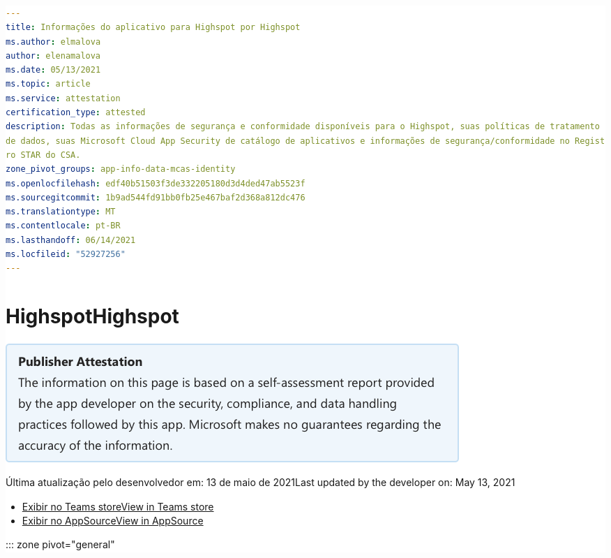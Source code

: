 ```yaml
---
title: Informações do aplicativo para Highspot por Highspot
ms.author: elmalova
author: elenamalova
ms.date: 05/13/2021
ms.topic: article
ms.service: attestation
certification_type: attested
description: Todas as informações de segurança e conformidade disponíveis para o Highspot, suas políticas de tratamento de dados, suas Microsoft Cloud App Security de catálogo de aplicativos e informações de segurança/conformidade no Registro STAR do CSA.
zone_pivot_groups: app-info-data-mcas-identity
ms.openlocfilehash: edf40b51503f3de332205180d3d4ded47ab5523f
ms.sourcegitcommit: 1b9ad544fd91bb0fb25e467baf2d368a812dc476
ms.translationtype: MT
ms.contentlocale: pt-BR
ms.lasthandoff: 06/14/2021
ms.locfileid: "52927256"
---
```

# <a name="highspot"></a><span data-ttu-id="b9667-103">Highspot</span><span class="sxs-lookup"><span data-stu-id="b9667-103">Highspot</span></span>

<p></p>
<img alt="Publisher Attestation: The information on this page is based on a self-assessment report provided by the app developer on the security, compliance, and data handling practices followed by this app. Microsoft makes no guarantees regarding the accuracy of the information." src="../media/attested.png" width="650" />
<p><span data-ttu-id="b9667-104">Última atualização pelo desenvolvedor em: 13 de maio de 2021</span><span class="sxs-lookup"><span data-stu-id="b9667-104">Last updated by the developer on: May 13, 2021</span></span></p>

* <span data-ttu-id="b9667-105"><a href="https://teams.microsoft.com/l/app/55b7c78e-4768-47e0-97be-e6b953e6a0d0" target="_blank">Exibir no Teams store</a></span><span class="sxs-lookup"><span data-stu-id="b9667-105"><a href="https://teams.microsoft.com/l/app/55b7c78e-4768-47e0-97be-e6b953e6a0d0" target="_blank">View in Teams store</a></span></span>
* <span data-ttu-id="b9667-106"><a href="https://appsource.microsoft.com/product/office/WA200002894" target="_blank">Exibir no AppSource</a></span><span class="sxs-lookup"><span data-stu-id="b9667-106"><a href="https://appsource.microsoft.com/product/office/WA200002894" target="_blank">View in AppSource</a></span></span>

::: zone pivot="general"
